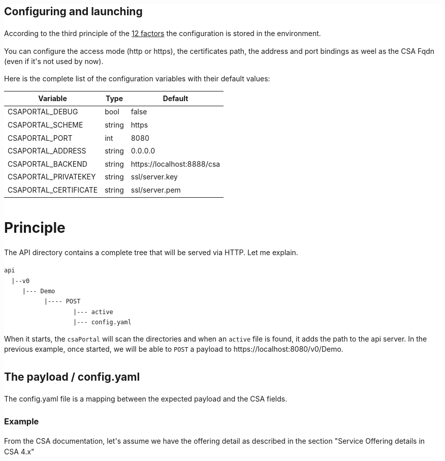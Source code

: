 ## Configuring and launching

According to the third principle of the [12 factors](http://12factor.net/) the configuration is stored in the environment.

You can configure the access mode (http or https), the certificates path, the address and port bindings as weel as the CSA Fqdn (even if
it's not used by now).

Here is the complete list of the configuration variables with their default values:

| Variable              | Type   | Default
|-----------------------|--------|----------
| CSAPORTAL_DEBUG       | bool   | false
| CSAPORTAL_SCHEME      | string | https
| CSAPORTAL_PORT        | int    | 8080
| CSAPORTAL_ADDRESS     | string | 0.0.0.0
| CSAPORTAL_BACKEND     | string | https://localhost:8888/csa
| CSAPORTAL_PRIVATEKEY  | string | ssl/server.key
| CSAPORTAL_CERTIFICATE | string | ssl/server.pem

# Principle

The API directory contains a complete tree that will be served via HTTP.
Let me explain.

```shell
api
  |--v0
     |--- Demo
           |---- POST
                   |--- active
                   |--- config.yaml
```

When it starts, the `csaPortal` will scan the directories and when an `active` file is found, it adds the path to
the api server.
In the previous example, once started, we will be able to `POST` a payload to https://localhost:8080/v0/Demo.

## The payload / config.yaml

The config.yaml file is a mapping between the expected payload and the CSA fields.

### Example
From the CSA documentation, let's assume we have the offering detail as described in the section "Service Offering details in CSA 4.x"
